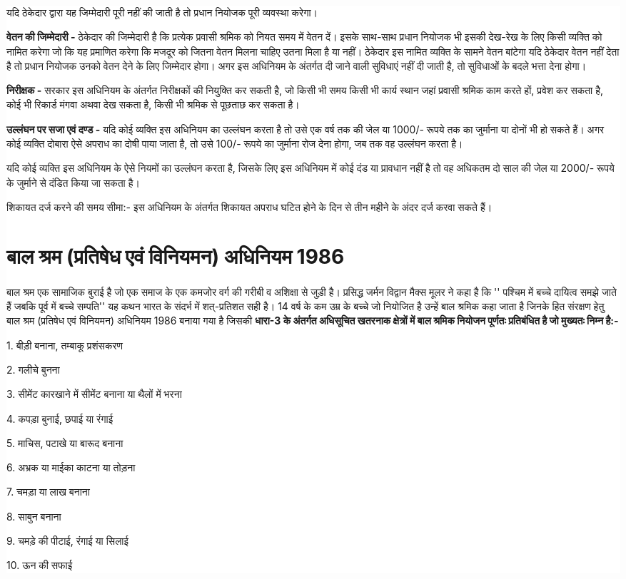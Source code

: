 यदि ठेकेदार द्वारा यह जिम्मेदारी पूरी नहीं की जाती है तो प्रधान नियोजक पूरी व्यवस्था
करेगा।

**वेतन की जिम्मेदारी -** ठेकेदार की जिम्मेदारी है कि प्रत्येक प्रवासी श्रमिक को नियत
समय में वेतन दें। इसके साथ-साथ प्रधान नियोजक भी इसकी देख-रेख के लिए किसी व्यक्ति को
नामित करेगा जो कि यह प्रमाणित करेगा कि मजदूर को जितना वेतन मिलना चाहिए उतना
मिला है या नहीं। ठेकेदार इस नामित व्यक्ति के सामने वेतन बांटेगा यदि ठेकेदार वेतन नहीं
देता है तो प्रधान नियोजक उनको वेतन देने के लिए जिम्मेदार होगा। अगर इस अधिनियम के
अंतर्गत दी जाने वाली सुविधाएं नहीं दी जाती है, तो सुविधाओं के बदले भत्ता देना होगा।

**निरीक्षक -** सरकार इस अधिनियम के अंतर्गत निरीक्षकों की नियुक्ति कर सकती है, जो
किसी भी समय किसी भी कार्य स्थान जहां प्रवासी श्रमिक काम करते हों, प्रवेश कर सकता
है, कोई भी रिकार्ड मंगवा अथवा देख सकता है, किसी भी श्रमिक से पूछताछ कर सकता है।

**उल्लंघन पर सजा एवं दण्ड -** यदि कोई व्यक्ति इस अधिनियम का उल्लंघन करता है तो उसे
एक वर्ष तक की जेल या 1000/- रूपये तक का जुर्माना या दोनों भी हो सकते हैं। अगर कोई
व्यक्ति दोबारा ऐसे अपराध का दोषी पाया जाता है, तो उसे 100/- रूपये का जुर्माना रोज
देना होगा, जब तक वह उल्लंघन करता है।

यदि कोई व्यक्ति इस अधिनियम के ऐसे नियमों का उल्लंघन करता है, जिसके लिए इस अधिनियम
में कोई दंड या प्रावधान नहीं है तो वह अधिकतम दो साल की जेल या 2000/- रूपये के
जुर्माने से दंडित किया जा सकता है।

शिकायत दर्ज करने की समय सीमा:- इस अधिनियम के अंतर्गत शिकायत अपराध घटित होने के
दिन से तीन महीने के अंदर दर्ज करवा सकते हैं।

  

# बाल श्रम (प्रतिषेध एवं विनियमन) अधिनियम 1986 

बाल श्रम एक सामाजिक बुराई है जो एक समाज के एक कमजोर वर्ग की गरीबी व अशिक्षा से
जुड़ी है। प्रसिद्ध जर्मन विद्वान मैक्स मूलर ने कहा है कि \'\' पश्चिम में बच्चे दायित्व समझे
जाते हैं जबकि पूर्व में बच्चे सम्पति\'\' यह कथन भारत के संदर्भ में शत्-प्रतिशत सही है। 14
वर्ष के कम उम्र के बच्चे जो नियोजित है उन्हें बाल श्रमिक कहा जाता है जिनके हित संरक्षण
हेतु बाल श्रम (प्रतिषेध एवं विनियमन) अधिनियम 1986 बनाया गया है जिसकी **धारा-3 के
अंतर्गत अधिसूचित खतरनाक क्षेत्रों में बाल श्रमिक नियोजन पूर्णतः प्रतिबंधित है जो मुख्यतः
निम्न है:-**

1\. बीड़ी बनाना, तम्बाकू प्रशंसकरण

2\. गलीचे बुनना

3\. सीमेंट कारखाने में सीमेंट बनाना या थैलों में भरना

4\. कपड़ा बुनाई, छपाई या रंगाई

5\. माचिस, पटाखे या बारूद बनाना

6\. अभ्रक या माईका काटना या तोड़ना

7\. चमड़ा या लाख बनाना

8\. साबुन बनाना

9\. चमड़े की पीटाई, रंगाई या सिलाई

10\. ऊन की सफाई

